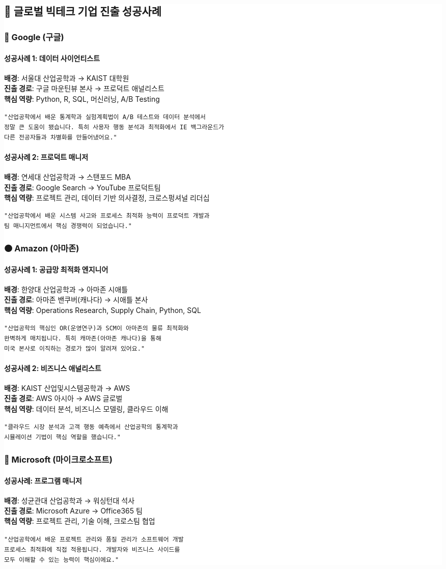 
## 🚀 글로벌 빅테크 기업 진출 성공사례

### 🔵 Google (구글)

#### 성공사례 1: 데이터 사이언티스트
**배경**: 서울대 산업공학과 → KAIST 대학원  
**진출 경로**: 구글 마운틴뷰 본사 → 프로덕트 애널리스트  
**핵심 역량**: Python, R, SQL, 머신러닝, A/B Testing
```
"산업공학에서 배운 통계학과 실험계획법이 A/B 테스트와 데이터 분석에서 
정말 큰 도움이 됐습니다. 특히 사용자 행동 분석과 최적화에서 IE 백그라운드가 
다른 전공자들과 차별화를 만들어냈어요."
```

#### 성공사례 2: 프로덕트 매니저  
**배경**: 연세대 산업공학과 → 스탠포드 MBA  
**진출 경로**: Google Search → YouTube 프로덕트팀  
**핵심 역량**: 프로젝트 관리, 데이터 기반 의사결정, 크로스펑셔널 리더십
```
"산업공학에서 배운 시스템 사고와 프로세스 최적화 능력이 프로덕트 개발과 
팀 매니지먼트에서 핵심 경쟁력이 되었습니다."
```

### 🟠 Amazon (아마존)

#### 성공사례 1: 공급망 최적화 엔지니어
**배경**: 한양대 산업공학과 → 아마존 시애틀  
**진출 경로**: 아마존 밴쿠버(캐나다) → 시애틀 본사  
**핵심 역량**: Operations Research, Supply Chain, Python, SQL
```
"산업공학의 핵심인 OR(운영연구)과 SCM이 아마존의 물류 최적화와 
완벽하게 매치됩니다. 특히 캐마존(아마존 캐나다)을 통해 
미국 본사로 이직하는 경로가 많이 알려져 있어요."
```

#### 성공사례 2: 비즈니스 애널리스트
**배경**: KAIST 산업및시스템공학과 → AWS  
**진출 경로**: AWS 아시아 → AWS 글로벌  
**핵심 역량**: 데이터 분석, 비즈니스 모델링, 클라우드 이해
```
"클라우드 시장 분석과 고객 행동 예측에서 산업공학의 통계학과 
시뮬레이션 기법이 핵심 역할을 했습니다."
```

### 🔷 Microsoft (마이크로소프트)

#### 성공사례: 프로그램 매니저
**배경**: 성균관대 산업공학과 → 워싱턴대 석사  
**진출 경로**: Microsoft Azure → Office365 팀  
**핵심 역량**: 프로젝트 관리, 기술 이해, 크로스팀 협업
```
"산업공학에서 배운 프로젝트 관리와 품질 관리가 소프트웨어 개발 
프로세스 최적화에 직접 적용됩니다. 개발자와 비즈니스 사이드를 
모두 이해할 수 있는 능력이 핵심이에요."
```
